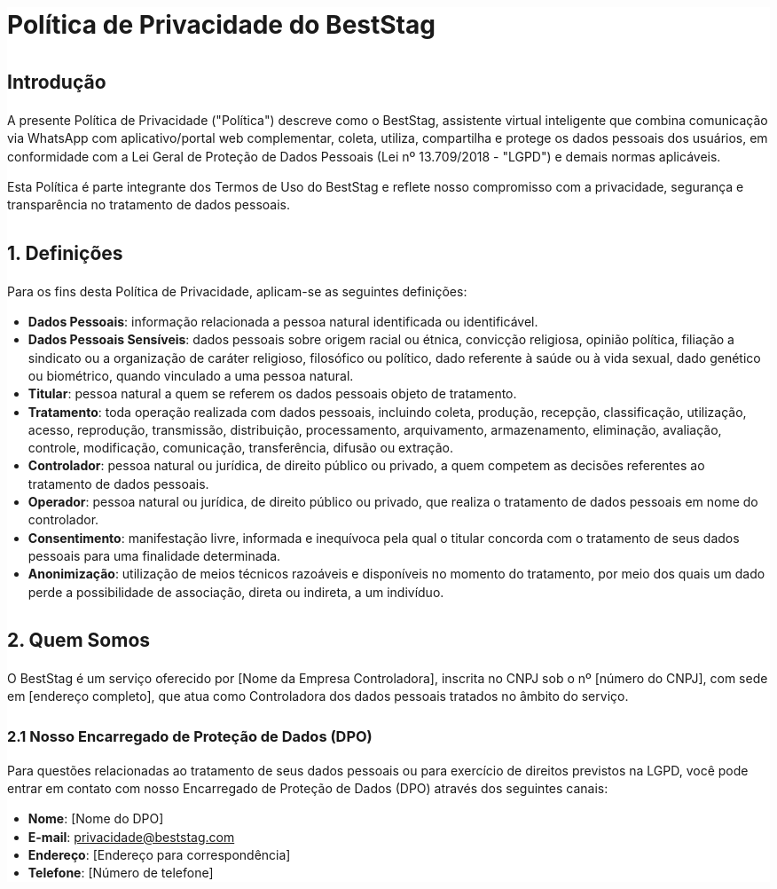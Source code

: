 # Política de Privacidade do BestStag

## Introdução

A presente Política de Privacidade ("Política") descreve como o BestStag, assistente virtual inteligente que combina comunicação via WhatsApp com aplicativo/portal web complementar, coleta, utiliza, compartilha e protege os dados pessoais dos usuários, em conformidade com a Lei Geral de Proteção de Dados Pessoais (Lei nº 13.709/2018 - "LGPD") e demais normas aplicáveis.

Esta Política é parte integrante dos Termos de Uso do BestStag e reflete nosso compromisso com a privacidade, segurança e transparência no tratamento de dados pessoais.

## 1. Definições

Para os fins desta Política de Privacidade, aplicam-se as seguintes definições:

- **Dados Pessoais**: informação relacionada a pessoa natural identificada ou identificável.
- **Dados Pessoais Sensíveis**: dados pessoais sobre origem racial ou étnica, convicção religiosa, opinião política, filiação a sindicato ou a organização de caráter religioso, filosófico ou político, dado referente à saúde ou à vida sexual, dado genético ou biométrico, quando vinculado a uma pessoa natural.
- **Titular**: pessoa natural a quem se referem os dados pessoais objeto de tratamento.
- **Tratamento**: toda operação realizada com dados pessoais, incluindo coleta, produção, recepção, classificação, utilização, acesso, reprodução, transmissão, distribuição, processamento, arquivamento, armazenamento, eliminação, avaliação, controle, modificação, comunicação, transferência, difusão ou extração.
- **Controlador**: pessoa natural ou jurídica, de direito público ou privado, a quem competem as decisões referentes ao tratamento de dados pessoais.
- **Operador**: pessoa natural ou jurídica, de direito público ou privado, que realiza o tratamento de dados pessoais em nome do controlador.
- **Consentimento**: manifestação livre, informada e inequívoca pela qual o titular concorda com o tratamento de seus dados pessoais para uma finalidade determinada.
- **Anonimização**: utilização de meios técnicos razoáveis e disponíveis no momento do tratamento, por meio dos quais um dado perde a possibilidade de associação, direta ou indireta, a um indivíduo.

## 2. Quem Somos

O BestStag é um serviço oferecido por [Nome da Empresa Controladora], inscrita no CNPJ sob o nº [número do CNPJ], com sede em [endereço completo], que atua como Controladora dos dados pessoais tratados no âmbito do serviço.

### 2.1 Nosso Encarregado de Proteção de Dados (DPO)

Para questões relacionadas ao tratamento de seus dados pessoais ou para exercício de direitos previstos na LGPD, você pode entrar em contato com nosso Encarregado de Proteção de Dados (DPO) através dos seguintes canais:

- **Nome**: [Nome do DPO]
- **E-mail**: privacidade@beststag.com
- **Endereço**: [Endereço para correspondência]
- **Telefone**: [Número de telefone]
